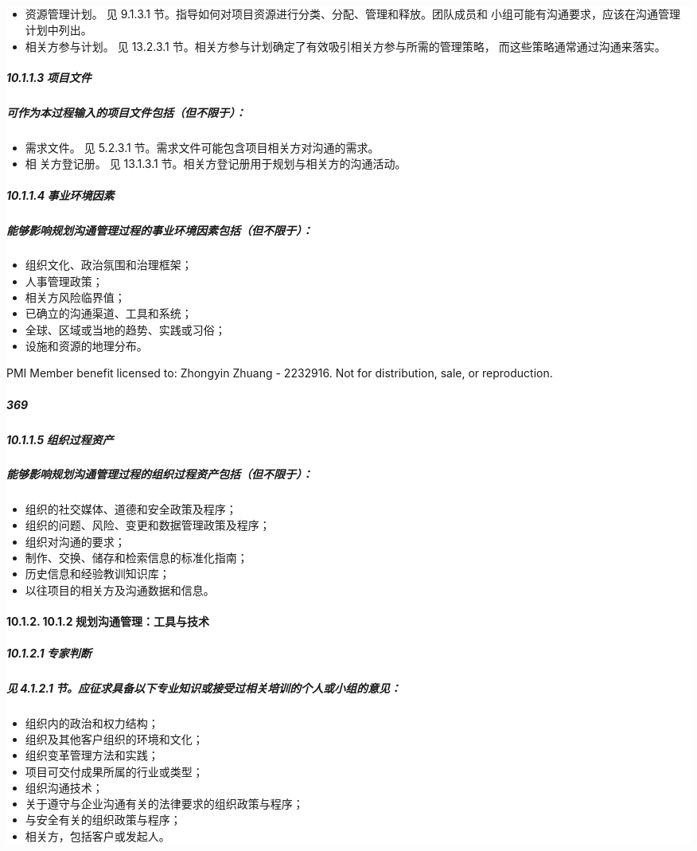  
-  资源管理计划。 见 9.1.3.1 节。指导如何对项目资源进行分类、分配、管理和释放。团队成员和
小组可能有沟通要求，应该在沟通管理计划中列出。
-  相关方参与计划。 见 13.2.3.1 节。相关方参与计划确定了有效吸引相关方参与所需的管理策略，
而这些策略通常通过沟通来落实。
 
##### 10.1.1.3 项目文件

##### 可作为本过程输入的项目文件包括（但不限于）：

 
-  需求文件。 见 5.2.3.1 节。需求文件可能包含项目相关方对沟通的需求。
- 相 关方登记册。 见 13.1.3.1 节。相关方登记册用于规划与相关方的沟通活动。
 
##### 10.1.1.4 事业环境因素

##### 能够影响规划沟通管理过程的事业环境因素包括（但不限于）：

 
- 组织文化、政治氛围和治理框架；
- 人事管理政策；
- 相关方风险临界值；
- 已确立的沟通渠道、工具和系统；
- 全球、区域或当地的趋势、实践或习俗；
- 设施和资源的地理分布。
 
 
PMI Member benefit licensed to: Zhongyin Zhuang - 2232916. Not for distribution, sale, or reproduction.
 

##### 369

##### 10.1.1.5 组织过程资产

##### 能够影响规划沟通管理过程的组织过程资产包括（但不限于）：

 
- 组织的社交媒体、道德和安全政策及程序；
- 组织的问题、风险、变更和数据管理政策及程序；
- 组织对沟通的要求；
- 制作、交换、储存和检索信息的标准化指南；
- 历史信息和经验教训知识库；
- 以往项目的相关方及沟通数据和信息。
 
####  10.1.2. <a name='10.1.2规划沟通管理：工具与技术'></a>10.1.2 规划沟通管理：工具与技术

##### 10.1.2.1 专家判断

##### 见 4.1.2.1 节。应征求具备以下专业知识或接受过相关培训的个人或小组的意见：

 
- 组织内的政治和权力结构；
- 组织及其他客户组织的环境和文化；
- 组织变革管理方法和实践；
- 项目可交付成果所属的行业或类型；
- 组织沟通技术；
- 关于遵守与企业沟通有关的法律要求的组织政策与程序；
- 与安全有关的组织政策与程序；
- 相关方，包括客户或发起人。
 